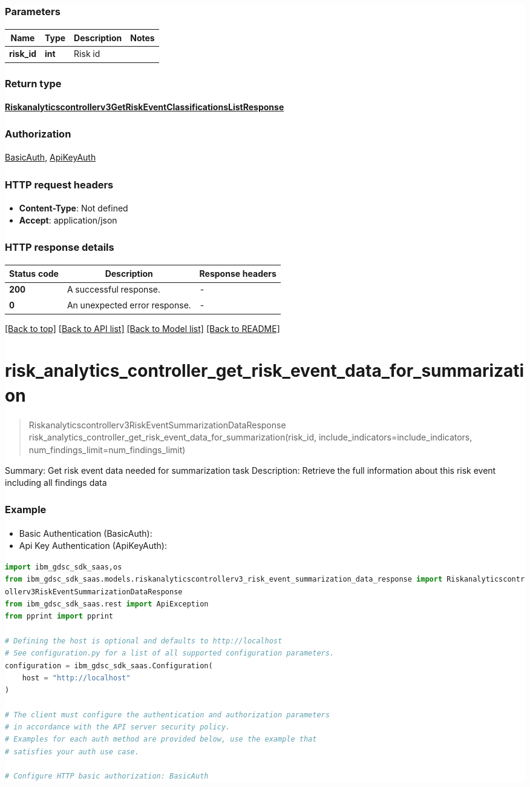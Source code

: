 

### Parameters


Name | Type | Description  | Notes
------------- | ------------- | ------------- | -------------
 **risk_id** | **int**| Risk id | 

### Return type

[**Riskanalyticscontrollerv3GetRiskEventClassificationsListResponse**](Riskanalyticscontrollerv3GetRiskEventClassificationsListResponse.md)

### Authorization

[BasicAuth](../README.md#BasicAuth), [ApiKeyAuth](../README.md#ApiKeyAuth)

### HTTP request headers

 - **Content-Type**: Not defined
 - **Accept**: application/json

### HTTP response details

| Status code | Description | Response headers |
|-------------|-------------|------------------|
**200** | A successful response. |  -  |
**0** | An unexpected error response. |  -  |

[[Back to top]](#) [[Back to API list]](../README.md#documentation-for-api-endpoints) [[Back to Model list]](../README.md#documentation-for-models) [[Back to README]](../README.md)

# **risk_analytics_controller_get_risk_event_data_for_summarization**
> Riskanalyticscontrollerv3RiskEventSummarizationDataResponse risk_analytics_controller_get_risk_event_data_for_summarization(risk_id, include_indicators=include_indicators, num_findings_limit=num_findings_limit)

Summary: Get risk event data needed for summarization task Description: Retrieve the full information about this risk event including all findings data

### Example

* Basic Authentication (BasicAuth):
* Api Key Authentication (ApiKeyAuth):

```python
import ibm_gdsc_sdk_saas,os
from ibm_gdsc_sdk_saas.models.riskanalyticscontrollerv3_risk_event_summarization_data_response import Riskanalyticscontrollerv3RiskEventSummarizationDataResponse
from ibm_gdsc_sdk_saas.rest import ApiException
from pprint import pprint

# Defining the host is optional and defaults to http://localhost
# See configuration.py for a list of all supported configuration parameters.
configuration = ibm_gdsc_sdk_saas.Configuration(
    host = "http://localhost"
)

# The client must configure the authentication and authorization parameters
# in accordance with the API server security policy.
# Examples for each auth method are provided below, use the example that
# satisfies your auth use case.

# Configure HTTP basic authorization: BasicAuth
```